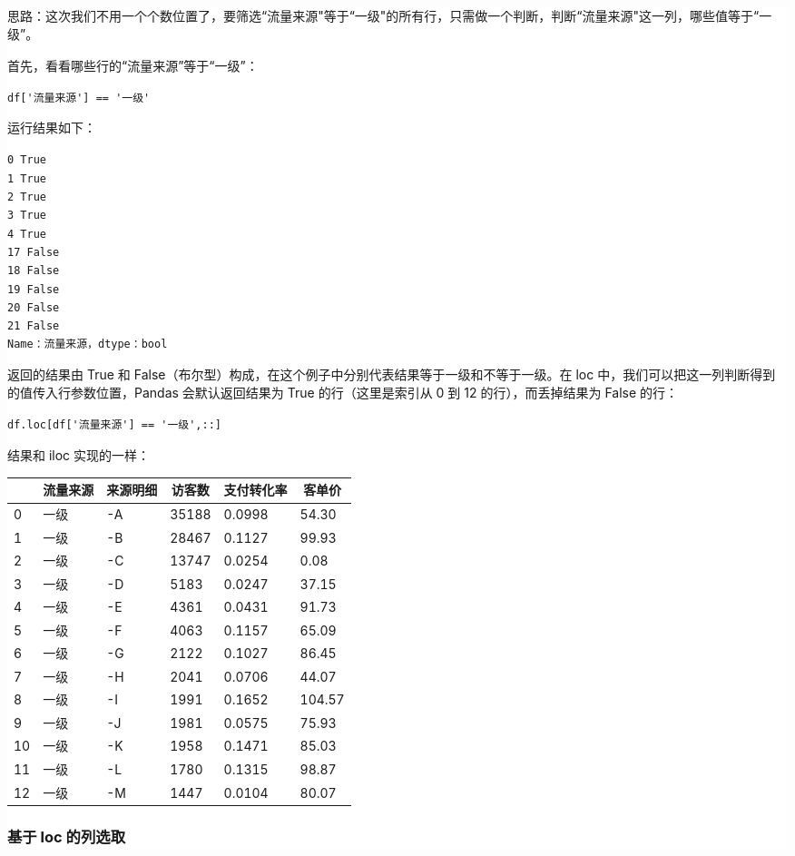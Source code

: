 思路：这次我们不用一个个数位置了，要筛选“流量来源"等于“一级"的所有行，只需做一个判断，判断“流量来源"这一列，哪些值等于“一级”。

首先，看看哪些行的“流量来源”等于“一级”：

`df['流量来源'] == '一级'`

运行结果如下：

```
0 True
1 True
2 True
3 True
4 True
17 False
18 False
19 False
20 False
21 False
Name：流量来源，dtype：bool
```

返回的结果由 True 和 False（布尔型）构成，在这个例子中分别代表结果等于一级和不等于一级。在 loc 中，我们可以把这一列判断得到的值传入行参数位置，Pandas 会默认返回结果为 True 的行（这里是索引从 0 到 12 的行），而丢掉结果为 False 的行：

`df.loc[df['流量来源'] == '一级',::]`

结果和 iloc 实现的一样：  

|     | 流量来源 | 来源明细 | 访客数   | 支付转化率  | 客单价    |
| --- | ---- | ---- | ----- | ------ | ------ |
| 0   | 一级   | -A   | 35188 | 0.0998 | 54.30  |
| 1   | 一级   | -B   | 28467 | 0.1127 | 99.93  |
| 2   | 一级   | -C   | 13747 | 0.0254 | 0.08   |
| 3   | 一级   | -D   | 5183  | 0.0247 | 37.15  |
| 4   | 一级   | -E   | 4361  | 0.0431 | 91.73  |
| 5   | 一级   | -F   | 4063  | 0.1157 | 65.09  |
| 6   | 一级   | -G   | 2122  | 0.1027 | 86.45  |
| 7   | 一级   | -H   | 2041  | 0.0706 | 44.07  |
| 8   | 一级   | -I   | 1991  | 0.1652 | 104.57 |
| 9   | 一级   | -J   | 1981  | 0.0575 | 75.93  |
| 10  | 一级   | -K   | 1958  | 0.1471 | 85.03  |
| 11  | 一级   | -L   | 1780  | 0.1315 | 98.87  |
| 12  | 一级   | -M   | 1447  | 0.0104 | 80.07  |
### 基于 loc 的列选取
